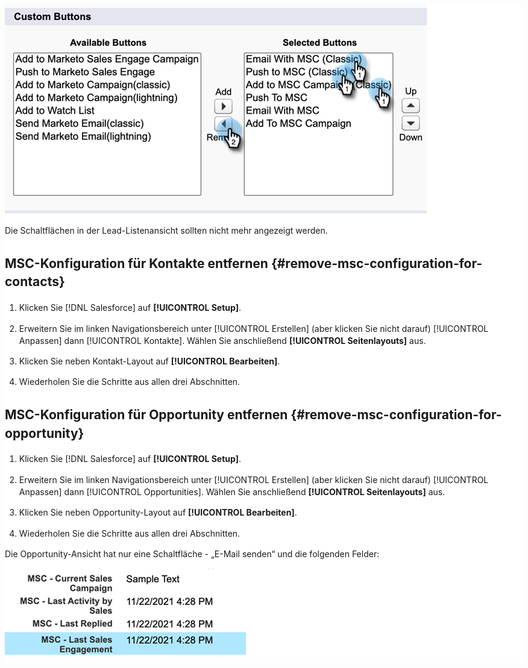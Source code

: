    ![](assets/uninstall-salesforce-classic-customization-package-14.png)

Die Schaltflächen in der Lead-Listenansicht sollten nicht mehr angezeigt werden.

## MSC-Konfiguration für Kontakte entfernen {#remove-msc-configuration-for-contacts}

1. Klicken Sie [!DNL Salesforce] auf **[!UICONTROL Setup]**.

1. Erweitern Sie im linken Navigationsbereich unter [!UICONTROL Erstellen] (aber klicken Sie nicht darauf) [!UICONTROL Anpassen] dann [!UICONTROL Kontakte]. Wählen Sie anschließend **[!UICONTROL Seitenlayouts]** aus.

1. Klicken Sie neben Kontakt-Layout auf **[!UICONTROL Bearbeiten]**.

1. Wiederholen Sie die Schritte aus allen drei Abschnitten.

## MSC-Konfiguration für Opportunity entfernen {#remove-msc-configuration-for-opportunity}

1. Klicken Sie [!DNL Salesforce] auf **[!UICONTROL Setup]**.

1. Erweitern Sie im linken Navigationsbereich unter [!UICONTROL Erstellen] (aber klicken Sie nicht darauf) [!UICONTROL Anpassen] dann [!UICONTROL Opportunities]. Wählen Sie anschließend **[!UICONTROL Seitenlayouts]** aus.

1. Klicken Sie neben Opportunity-Layout auf **[!UICONTROL Bearbeiten]**.

1. Wiederholen Sie die Schritte aus allen drei Abschnitten.

Die Opportunity-Ansicht hat nur eine Schaltfläche - „E-Mail senden“ und die folgenden Felder:

![](assets/uninstall-salesforce-classic-customization-package-15.png)
